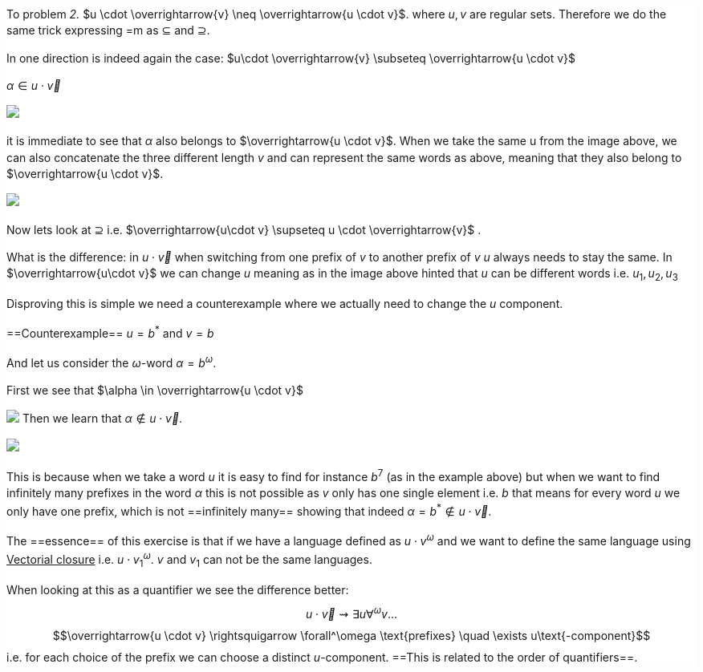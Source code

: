 To problem *2.*
$u \cdot \overrightarrow{v} \neq \overrightarrow{u \cdot v}$. where $u,v$ are regular sets.
Therefore we do the same trick expressing $=$m as $\subseteq$ and $\supseteq$.

In one direction is indeed again the case:
$u\cdot \overrightarrow{v} \subseteq \overrightarrow{u \cdot v}$

$\alpha \in u \cdot \overrightarrow{v}$

![](Verification%2027_image_8.png)

it is immediate to see that $\alpha$ also belongs to $\overrightarrow{u \cdot v}$.
When we take the same u from the image above, we can also concatenate the three different length $v$ and can represent the same words as above, meaning that they also belong to $\overrightarrow{u \cdot v}$.

 ![](Verification%2027_image_9.png)

Now lets look at $\supseteq$ i.e. $\overrightarrow{u\cdot v} \supseteq u \cdot \overrightarrow{v}$ .

What is the difference: in $u \cdot \overrightarrow{v}$ when switching from one prefix of $v$ to another prefix of $v$ $u$ always needs to stay the same. In $\overrightarrow{u\cdot v}$ we can change $u$ meaning as in the image above hinted that $u$ can be different words i.e. $u_1,u_2,u_3$

Disproving this is simple we need a counterexample where we actually need to change the $u$ component.

==Counterexample==
$u=b^*$ and $v=b$

And let us consider the $\omega\text{-word}$ $\alpha  =b^\omega$.

First we see that $\alpha \in \overrightarrow{u \cdot v}$

![](Verification%2027_image_10.png)
Then we learn that $\alpha \not \in u \cdot \overrightarrow{v}$.

![](Verification%2027_image_11.png)

This is because when we take a word $u$ it is easy to find for instance $b^7$ (as in the example above) but when we want to find infinitely many  prefixes in the word $\alpha$ this is not possible as $v$ only has one single element i.e. $b$ that means for every word $u$ we only have one prefix, which is not ==infinitely many== showing that indeed $\alpha = b^* \not \in u \cdot \overrightarrow{v}$.


The ==essence== of this exercise is that if we have a language defined as $u \cdot v^\omega$ and we want to define the same language using [Vectorial closure](Vectorial%20closure.md) i.e. $u \cdot v_1^\omega$. $v$ and $v_1$ can not be the same languages.

When looking at this as a quantifier we see the difference better:
$$u \cdot \overrightarrow{v} \rightsquigarrow \exists u\forall^\omega v \dots$$
$$\overrightarrow{u \cdot v} \rightsquigarrow \forall^\omega \text{prefixes} \quad \exists u\text{-component}$$
i.e. for each choice of the prefix we can choose a distinct $u\text{-component}$. ==This is related to the order of quantifiers==.
